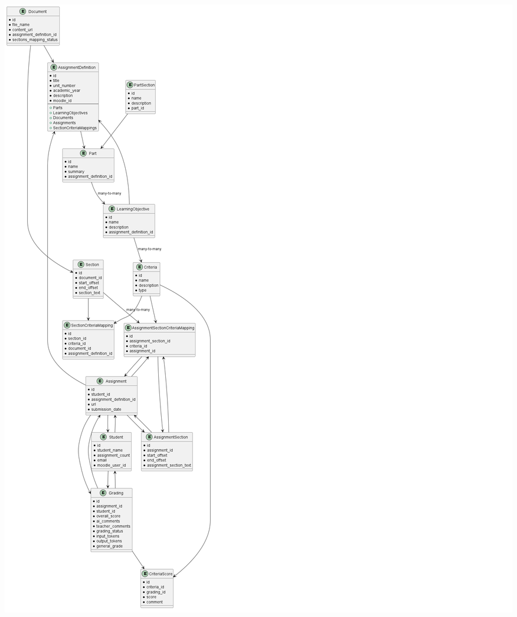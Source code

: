 ![Entity Relationship Diagram](diagrams\images\Database%20scheme%20and%20relationship%20diagram.png)
